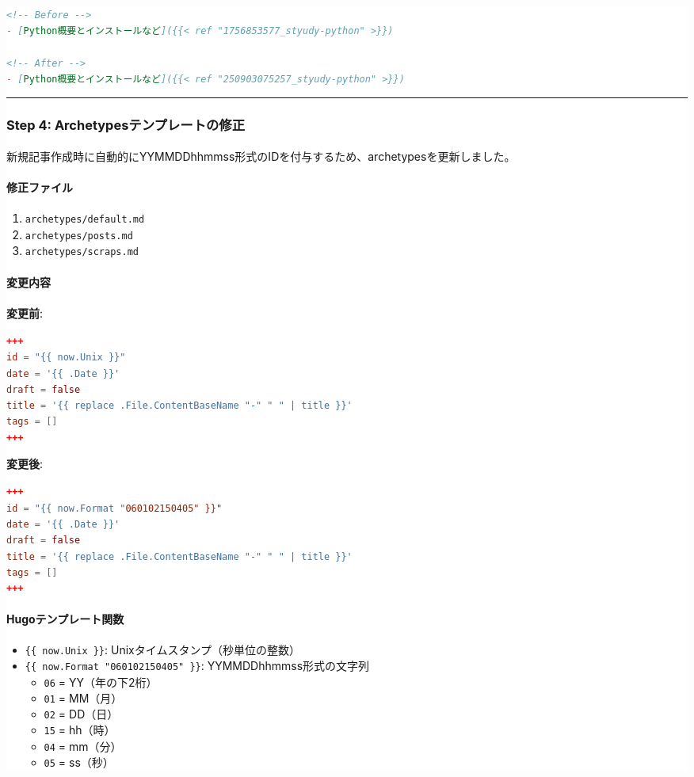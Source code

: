 ```markdown
<!-- Before -->
- [Python概要とインストールなど]({{< ref "1756853577_styudy-python" >}})

<!-- After -->
- [Python概要とインストールなど]({{< ref "250903075257_styudy-python" >}})
```

---

### Step 4: Archetypesテンプレートの修正

新規記事作成時に自動的にYYMMDDhhmmss形式のIDを付与するため、archetypesを更新しました。

#### 修正ファイル

1. `archetypes/default.md`
2. `archetypes/posts.md`
3. `archetypes/scraps.md`

#### 変更内容

**変更前**:
```toml
+++
id = "{{ now.Unix }}"
date = '{{ .Date }}'
draft = false
title = '{{ replace .File.ContentBaseName "-" " " | title }}'
tags = []
+++
```

**変更後**:
```toml
+++
id = "{{ now.Format "060102150405" }}"
date = '{{ .Date }}'
draft = false
title = '{{ replace .File.ContentBaseName "-" " " | title }}'
tags = []
+++
```

#### Hugoテンプレート関数

- `{{ now.Unix }}`: Unixタイムスタンプ（秒単位の整数）
- `{{ now.Format "060102150405" }}`: YYMMDDhhmmss形式の文字列
  - `06` = YY（年の下2桁）
  - `01` = MM（月）
  - `02` = DD（日）
  - `15` = hh（時）
  - `04` = mm（分）
  - `05` = ss（秒）
